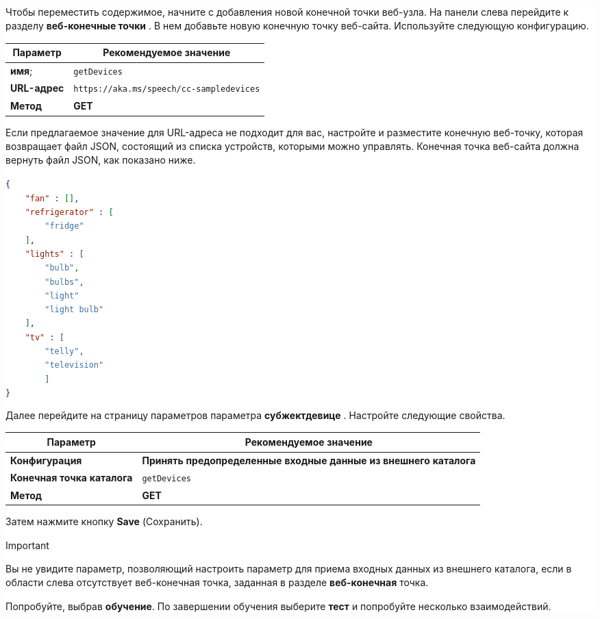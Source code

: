 Чтобы переместить содержимое, начните с добавления новой конечной точки веб-узла. На панели слева перейдите к разделу **веб-конечные точки** . В нем добавьте новую конечную точку веб-сайта. Используйте следующую конфигурацию.

| Параметр | Рекомендуемое значение |
|----|----|
| **имя**; | `getDevices` |
| **URL-адрес** | `https://aka.ms/speech/cc-sampledevices` |
| **Метод** | **GET** |


Если предлагаемое значение для URL-адреса не подходит для вас, настройте и разместите конечную веб-точку, которая возвращает файл JSON, состоящий из списка устройств, которыми можно управлять. Конечная точка веб-сайта должна вернуть файл JSON, как показано ниже.
    
```json
{
    "fan" : [],
    "refrigerator" : [
        "fridge"
    ],
    "lights" : [
        "bulb",
        "bulbs",
        "light"
        "light bulb"
    ],
    "tv" : [
        "telly",
        "television"
        ]
}

```

Далее перейдите на страницу параметров параметра **субжектдевице** . Настройте следующие свойства.

| Параметр | Рекомендуемое значение |
| ----| ---- |
| **Конфигурация** | **Принять предопределенные входные данные из внешнего каталога** |                               
| **Конечная точка каталога** | `getDevices` |
| **Метод** | **GET** |

Затем нажмите кнопку **Save** (Сохранить).

> [!IMPORTANT]
> Вы не увидите параметр, позволяющий настроить параметр для приема входных данных из внешнего каталога, если в области слева отсутствует веб-конечная точка, заданная в разделе **веб-конечная** точка.

Попробуйте, выбрав **обучение**. По завершении обучения выберите **тест** и попробуйте несколько взаимодействий.
